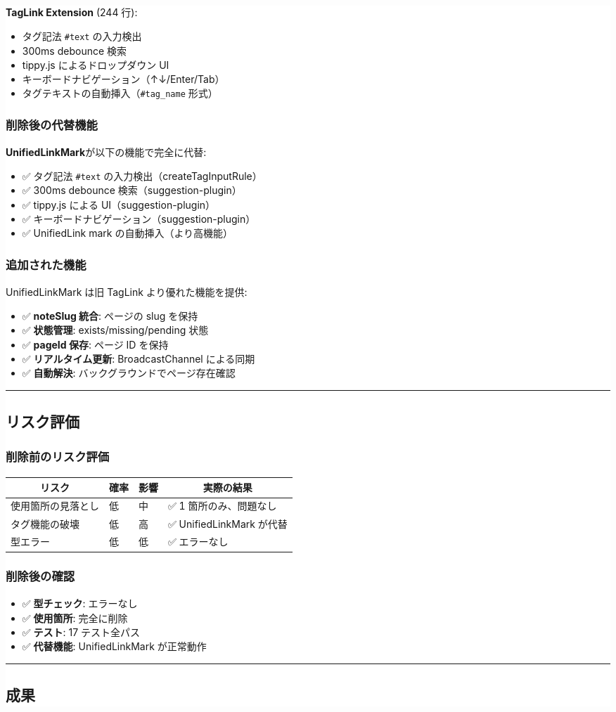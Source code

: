 **TagLink Extension** (244 行):

- タグ記法 `#text` の入力検出
- 300ms debounce 検索
- tippy.js によるドロップダウン UI
- キーボードナビゲーション（↑↓/Enter/Tab）
- タグテキストの自動挿入（`#tag_name` 形式）

### 削除後の代替機能

**UnifiedLinkMark**が以下の機能で完全に代替:

- ✅ タグ記法 `#text` の入力検出（createTagInputRule）
- ✅ 300ms debounce 検索（suggestion-plugin）
- ✅ tippy.js による UI（suggestion-plugin）
- ✅ キーボードナビゲーション（suggestion-plugin）
- ✅ UnifiedLink mark の自動挿入（より高機能）

### 追加された機能

UnifiedLinkMark は旧 TagLink より優れた機能を提供:

- ✅ **noteSlug 統合**: ページの slug を保持
- ✅ **状態管理**: exists/missing/pending 状態
- ✅ **pageId 保存**: ページ ID を保持
- ✅ **リアルタイム更新**: BroadcastChannel による同期
- ✅ **自動解決**: バックグラウンドでページ存在確認

---

## リスク評価

### 削除前のリスク評価

| リスク             | 確率 | 影響 | 実際の結果                |
| ------------------ | ---- | ---- | ------------------------- |
| 使用箇所の見落とし | 低   | 中   | ✅ 1 箇所のみ、問題なし   |
| タグ機能の破壊     | 低   | 高   | ✅ UnifiedLinkMark が代替 |
| 型エラー           | 低   | 低   | ✅ エラーなし             |

### 削除後の確認

- ✅ **型チェック**: エラーなし
- ✅ **使用箇所**: 完全に削除
- ✅ **テスト**: 17 テスト全パス
- ✅ **代替機能**: UnifiedLinkMark が正常動作

---

## 成果
